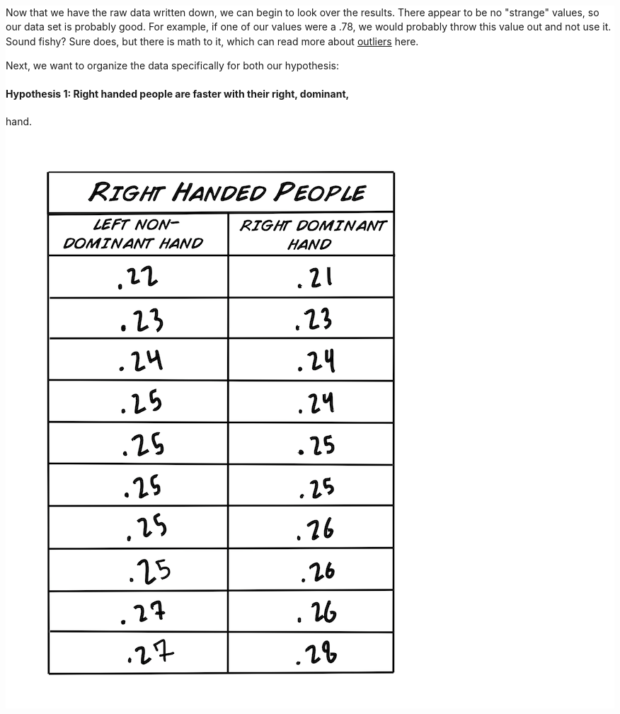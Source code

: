 Now that we have the raw data written down, we can begin to look over the
results. There appear to be no "strange" values, so our data set is probably
good. For example, if one of our values were a .78, we would probably throw
this value out and not use it. Sound fishy? Sure does, but there is math to
it, which can read more about [outliers](http://en.wikipedia.org/wiki/Outlier)
here.

Next, we want to organize the data specifically for both our hypothesis:

#### Hypothesis 1: Right handed people are faster with their right, dominant,
hand.

[ ![](./img/BYB_exp4_pic7.png)](img/BYB_exp4_pic7.png)
